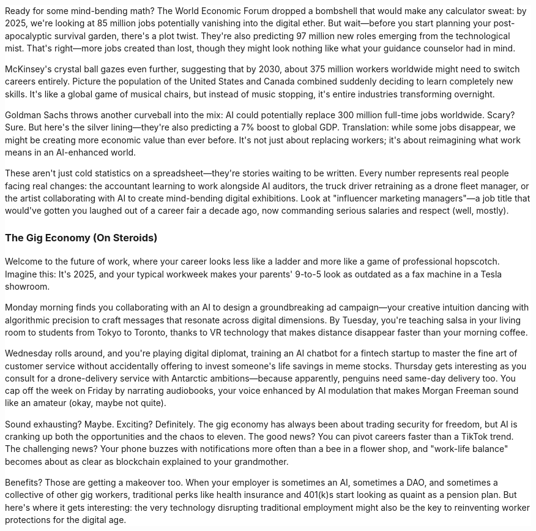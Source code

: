 Ready for some mind-bending math? The World Economic Forum dropped a bombshell that would make any calculator sweat: by 2025, we're looking at 85 million jobs potentially vanishing into the digital ether. But wait—before you start planning your post-apocalyptic survival garden, there's a plot twist. They're also predicting 97 million new roles emerging from the technological mist. That's right—more jobs created than lost, though they might look nothing like what your guidance counselor had in mind.

McKinsey's crystal ball gazes even further, suggesting that by 2030, about 375 million workers worldwide might need to switch careers entirely. Picture the population of the United States and Canada combined suddenly deciding to learn completely new skills. It's like a global game of musical chairs, but instead of music stopping, it's entire industries transforming overnight.

Goldman Sachs throws another curveball into the mix: AI could potentially replace 300 million full-time jobs worldwide. Scary? Sure. But here's the silver lining—they're also predicting a 7% boost to global GDP. Translation: while some jobs disappear, we might be creating more economic value than ever before. It's not just about replacing workers; it's about reimagining what work means in an AI-enhanced world.

These aren't just cold statistics on a spreadsheet—they're stories waiting to be written. Every number represents real people facing real changes: the accountant learning to work alongside AI auditors, the truck driver retraining as a drone fleet manager, or the artist collaborating with AI to create mind-bending digital exhibitions. Look at "influencer marketing managers"—a job title that would've gotten you laughed out of a career fair a decade ago, now commanding serious salaries and respect (well, mostly).

### The Gig Economy (On Steroids)

Welcome to the future of work, where your career looks less like a ladder and more like a game of professional hopscotch. Imagine this: It's 2025, and your typical workweek makes your parents' 9-to-5 look as outdated as a fax machine in a Tesla showroom.

Monday morning finds you collaborating with an AI to design a groundbreaking ad campaign—your creative intuition dancing with algorithmic precision to craft messages that resonate across digital dimensions. By Tuesday, you're teaching salsa in your living room to students from Tokyo to Toronto, thanks to VR technology that makes distance disappear faster than your morning coffee.

Wednesday rolls around, and you're playing digital diplomat, training an AI chatbot for a fintech startup to master the fine art of customer service without accidentally offering to invest someone's life savings in meme stocks. Thursday gets interesting as you consult for a drone-delivery service with Antarctic ambitions—because apparently, penguins need same-day delivery too. You cap off the week on Friday by narrating audiobooks, your voice enhanced by AI modulation that makes Morgan Freeman sound like an amateur (okay, maybe not quite).

Sound exhausting? Maybe. Exciting? Definitely. The gig economy has always been about trading security for freedom, but AI is cranking up both the opportunities and the chaos to eleven. The good news? You can pivot careers faster than a TikTok trend. The challenging news? Your phone buzzes with notifications more often than a bee in a flower shop, and "work-life balance" becomes about as clear as blockchain explained to your grandmother.

Benefits? Those are getting a makeover too. When your employer is sometimes an AI, sometimes a DAO, and sometimes a collective of other gig workers, traditional perks like health insurance and 401(k)s start looking as quaint as a pension plan. But here's where it gets interesting: the very technology disrupting traditional employment might also be the key to reinventing worker protections for the digital age.
